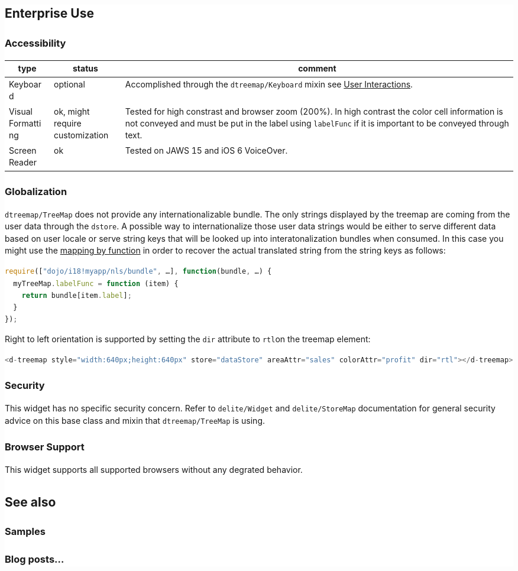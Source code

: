 <a name="enterprise"></a>
## Enterprise Use

### Accessibility


|type|status|comment|
|----|------|-------|
|Keyboard|optional|Accomplished through the `dtreemap/Keyboard` mixin see [User Interactions](#interactions).|
|Visual Formatting|ok, might require customization|Tested for high constrast and browser zoom (200%). In high contrast the color cell information is not conveyed and must be put in the label using `labelFunc` if it is important to be conveyed through text. |
|Screen Reader|ok|Tested on JAWS 15 and iOS 6 VoiceOver.|


### Globalization

`dtreemap/TreeMap` does not provide any internationalizable bundle. The only strings displayed by the treemap are coming from the user data through the `dstore`. A possible way to internationalize those user data strings would be either to serve different data based on user locale or serve string keys that will be looked up into interatonalization bundles when consumed. In this case you might use the [mapping by function](#byfunc) in order to recover the actual translated string from the string keys as follows:

```js
require(["dojo/i18!myapp/nls/bundle", …], function(bundle, …) {
  myTreeMap.labelFunc = function (item) {
    return bundle[item.label];
  }
}); 
```

Right to left orientation is supported by setting the `dir` attribute to `rtl`on the treemap element:

```js
<d-treemap style="width:640px;height:640px" store="dataStore" areaAttr="sales" colorAttr="profit" dir="rtl"></d-treemap>
```

### Security

This widget has no specific security concern. Refer to `delite/Widget` and `delite/StoreMap` documentation for general security advice on this base class and mixin that `dtreemap/TreeMap` is using.

### Browser Support

This widget supports all supported browsers without any degrated behavior.

## See also
### Samples
### Blog posts…



